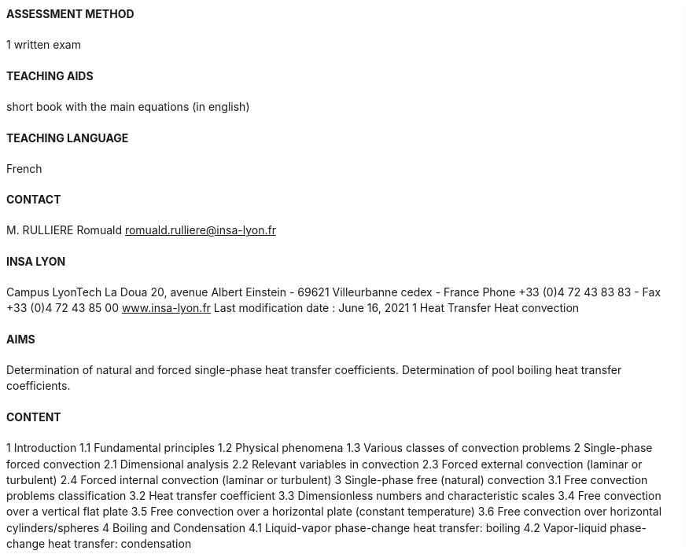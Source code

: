 #### ASSESSMENT METHOD

1 written exam

#### TEACHING AIDS

short book with the main equations
(in english)

#### TEACHING LANGUAGE

French

#### CONTACT

M. RULLIERE Romuald
romuald.rulliere@insa-lyon.fr

#### INSA LYON

Campus LyonTech La Doua
20, avenue Albert Einstein - 69621 Villeurbanne cedex - France
Phone +33 (0)4 72 43 83 83 - Fax +33 (0)4 72 43 85 00
www.insa-lyon.fr
Last modification date : June 16, 2021
1
Heat Transfer
Heat convection

#### AIMS

Determination of natural and forced single-phase heat transfer coefficients.  Determination of
pool boiling heat transfer coefficients.

#### CONTENT

1 Introduction
1.1 Fundamental principles
1.2 Physical phenomena
1.3 Various classes of convection problems
2 Single-phase forced convection
2.1 Dimensional analysis
2.2 Relevant variables in convection
2.3 Forced external convection (laminar or turbulent)
2.4 Forced internal convection (laminar or turbulent)
3 Single-phase free (natural) convection
3.1 Free convection problems classification
3.2 Heat transfer coefficient
3.3 Dimensionless numbers and characteristic scales
3.4 Free convection over a vertical flat plate
3.5 Free convection over a horizontal plate (constant temperature)
3.6 Free convection over horizontal cylinders/spheres
4 Boiling and Condensation
4.1 Liquid-vapor phase-change heat transfer: boiling
4.2 Vapor-liquid phase-change heat transfer: condensation
